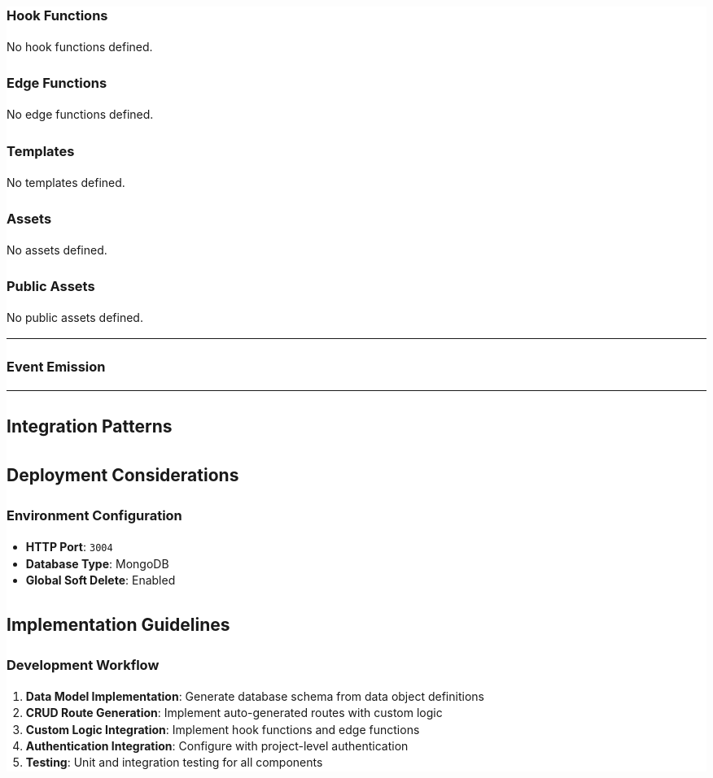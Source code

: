 ```js

```



### Hook Functions

No hook functions defined.


### Edge Functions

No edge functions defined.


### Templates

No templates defined.


### Assets

No assets defined.


### Public Assets

No public assets defined.



---




### Event Emission


---

## Integration Patterns

## Deployment Considerations

### Environment Configuration
- **HTTP Port**: `3004`
- **Database Type**: MongoDB
- **Global Soft Delete**: Enabled




## Implementation Guidelines

### Development Workflow
1. **Data Model Implementation**: Generate database schema from data object definitions
2. **CRUD Route Generation**: Implement auto-generated routes with custom logic
3. **Custom Logic Integration**: Implement hook functions and edge functions
4. **Authentication Integration**: Configure with project-level authentication
5. **Testing**: Unit and integration testing for all components

